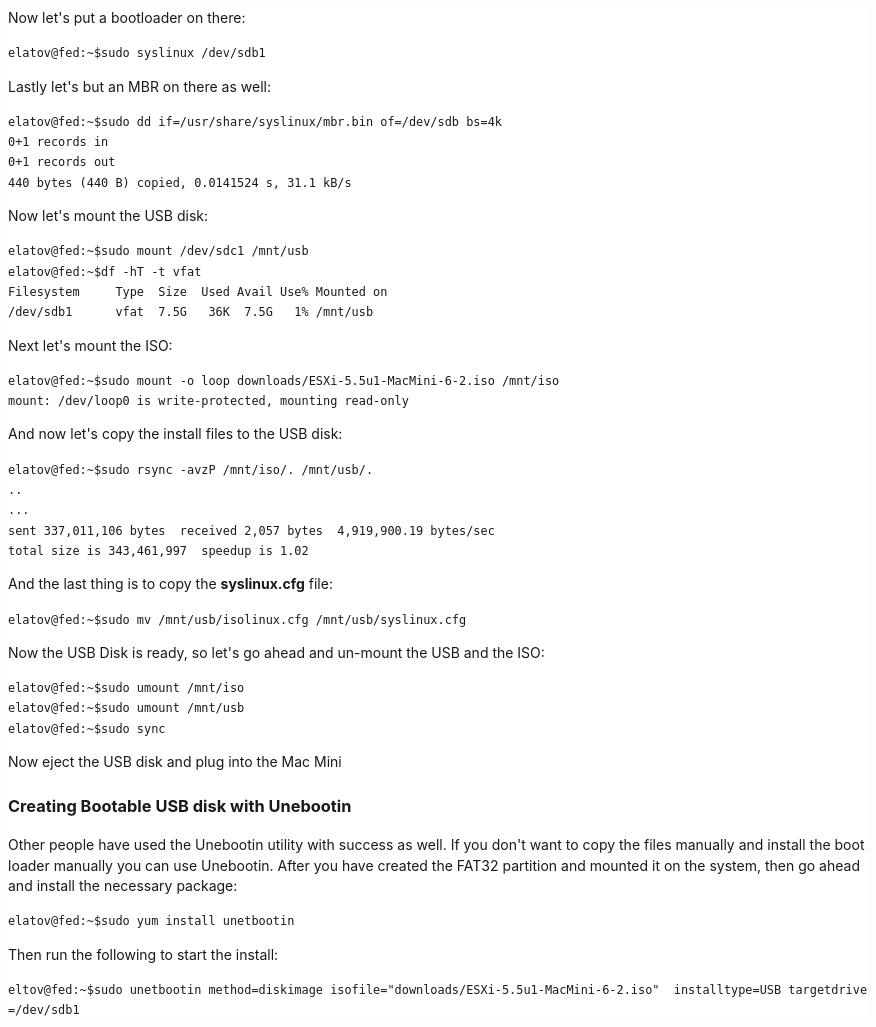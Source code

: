 
Now let's put a bootloader on there:

    elatov@fed:~$sudo syslinux /dev/sdb1


Lastly let's but an MBR on there as well:

    elatov@fed:~$sudo dd if=/usr/share/syslinux/mbr.bin of=/dev/sdb bs=4k
    0+1 records in
    0+1 records out
    440 bytes (440 B) copied, 0.0141524 s, 31.1 kB/s


Now let's mount the USB disk:

    elatov@fed:~$sudo mount /dev/sdc1 /mnt/usb
    elatov@fed:~$df -hT -t vfat
    Filesystem     Type  Size  Used Avail Use% Mounted on
    /dev/sdb1      vfat  7.5G   36K  7.5G   1% /mnt/usb


Next let's mount the ISO:

    elatov@fed:~$sudo mount -o loop downloads/ESXi-5.5u1-MacMini-6-2.iso /mnt/iso
    mount: /dev/loop0 is write-protected, mounting read-only


And now let's copy the install files to the USB disk:

    elatov@fed:~$sudo rsync -avzP /mnt/iso/. /mnt/usb/.
    ..
    ...
    sent 337,011,106 bytes  received 2,057 bytes  4,919,900.19 bytes/sec
    total size is 343,461,997  speedup is 1.02


And the last thing is to copy the **syslinux.cfg** file:

    elatov@fed:~$sudo mv /mnt/usb/isolinux.cfg /mnt/usb/syslinux.cfg


Now the USB Disk is ready, so let's go ahead and un-mount the USB and the ISO:

    elatov@fed:~$sudo umount /mnt/iso
    elatov@fed:~$sudo umount /mnt/usb
    elatov@fed:~$sudo sync


Now eject the USB disk and plug into the Mac Mini

### Creating Bootable USB disk with Unebootin

Other people have used the Unebootin utility with success as well. If you don't want to copy the files manually and install the boot loader manually you can use Unebootin. After you have created the FAT32 partition and mounted it on the system, then go ahead and install the necessary package:

    elatov@fed:~$sudo yum install unetbootin


Then run the following to start the install:

    eltov@fed:~$sudo unetbootin method=diskimage isofile="downloads/ESXi-5.5u1-MacMini-6-2.iso"  installtype=USB targetdrive=/dev/sdb1
